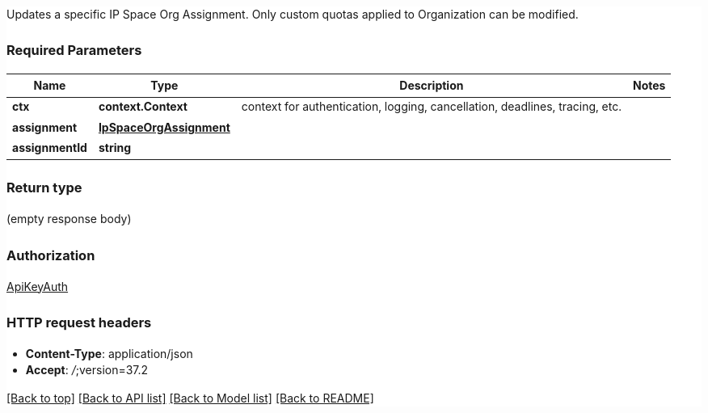 Updates a specific IP Space Org Assignment. Only custom quotas applied to Organization can be modified. 

### Required Parameters

Name | Type | Description  | Notes
------------- | ------------- | ------------- | -------------
 **ctx** | **context.Context** | context for authentication, logging, cancellation, deadlines, tracing, etc.
  **assignment** | [**IpSpaceOrgAssignment**](IpSpaceOrgAssignment.md)|  | 
  **assignmentId** | **string**|  | 

### Return type

 (empty response body)

### Authorization

[ApiKeyAuth](../README.md#ApiKeyAuth)

### HTTP request headers

 - **Content-Type**: application/json
 - **Accept**: *_/_*;version=37.2

[[Back to top]](#) [[Back to API list]](../README.md#documentation-for-api-endpoints) [[Back to Model list]](../README.md#documentation-for-models) [[Back to README]](../README.md)

